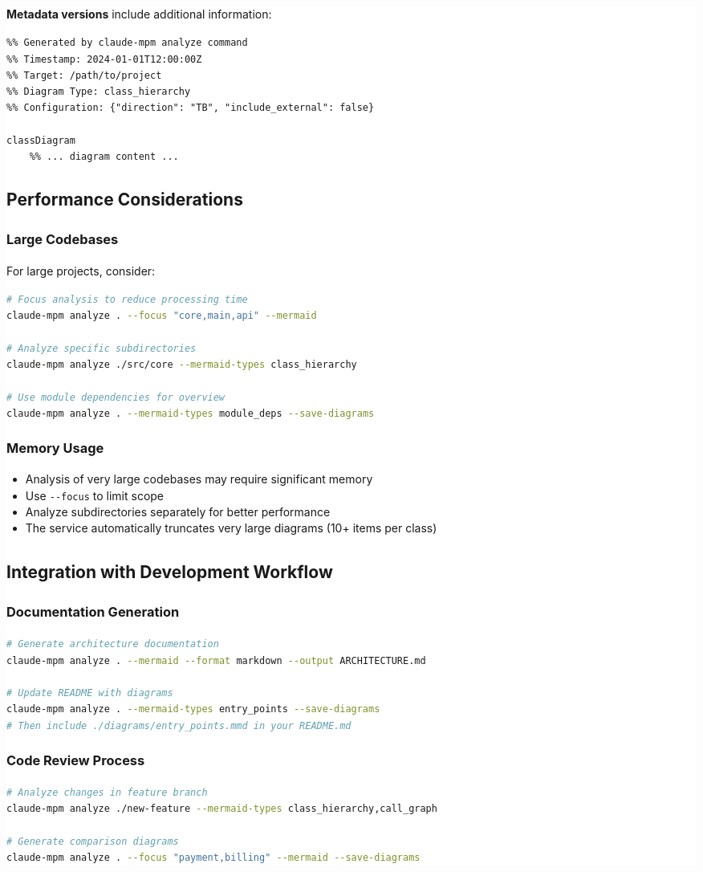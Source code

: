 **Metadata versions** include additional information:
```mermaid
%% Generated by claude-mpm analyze command
%% Timestamp: 2024-01-01T12:00:00Z
%% Target: /path/to/project
%% Diagram Type: class_hierarchy
%% Configuration: {"direction": "TB", "include_external": false}

classDiagram
    %% ... diagram content ...
```

## Performance Considerations

### Large Codebases

For large projects, consider:
```bash
# Focus analysis to reduce processing time
claude-mpm analyze . --focus "core,main,api" --mermaid

# Analyze specific subdirectories
claude-mpm analyze ./src/core --mermaid-types class_hierarchy

# Use module dependencies for overview
claude-mpm analyze . --mermaid-types module_deps --save-diagrams
```

### Memory Usage

- Analysis of very large codebases may require significant memory
- Use `--focus` to limit scope
- Analyze subdirectories separately for better performance
- The service automatically truncates very large diagrams (10+ items per class)

## Integration with Development Workflow

### Documentation Generation

```bash
# Generate architecture documentation
claude-mpm analyze . --mermaid --format markdown --output ARCHITECTURE.md

# Update README with diagrams  
claude-mpm analyze . --mermaid-types entry_points --save-diagrams
# Then include ./diagrams/entry_points.mmd in your README.md
```

### Code Review Process

```bash
# Analyze changes in feature branch
claude-mpm analyze ./new-feature --mermaid-types class_hierarchy,call_graph

# Generate comparison diagrams
claude-mpm analyze . --focus "payment,billing" --mermaid --save-diagrams
```
